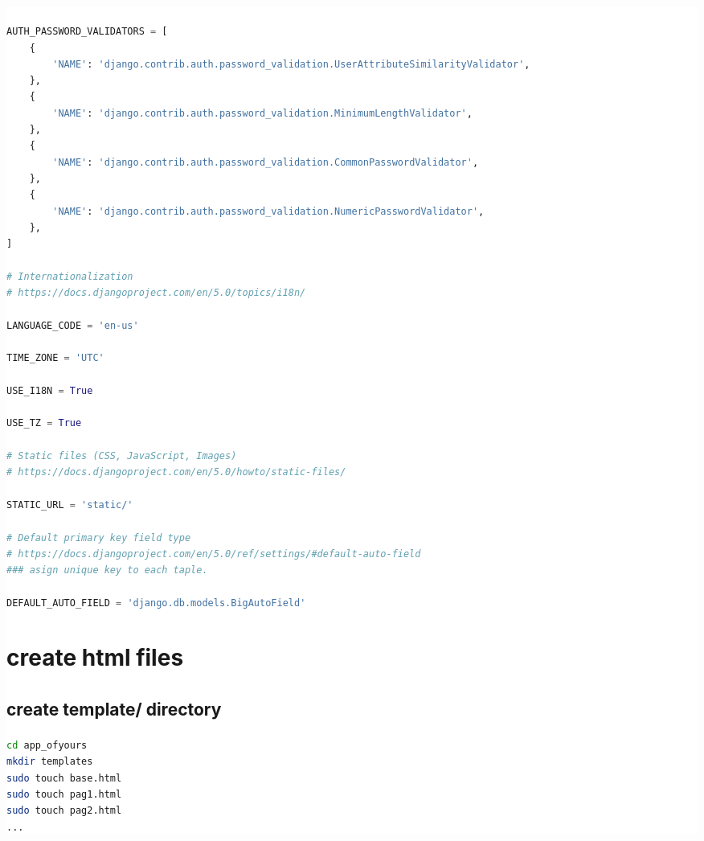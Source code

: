 ```python

AUTH_PASSWORD_VALIDATORS = [
    {
        'NAME': 'django.contrib.auth.password_validation.UserAttributeSimilarityValidator',
    },
    {
        'NAME': 'django.contrib.auth.password_validation.MinimumLengthValidator',
    },
    {
        'NAME': 'django.contrib.auth.password_validation.CommonPasswordValidator',
    },
    {
        'NAME': 'django.contrib.auth.password_validation.NumericPasswordValidator',
    },
]

# Internationalization
# https://docs.djangoproject.com/en/5.0/topics/i18n/

LANGUAGE_CODE = 'en-us'

TIME_ZONE = 'UTC'

USE_I18N = True

USE_TZ = True

# Static files (CSS, JavaScript, Images)
# https://docs.djangoproject.com/en/5.0/howto/static-files/

STATIC_URL = 'static/'

# Default primary key field type
# https://docs.djangoproject.com/en/5.0/ref/settings/#default-auto-field
### asign unique key to each taple.

DEFAULT_AUTO_FIELD = 'django.db.models.BigAutoField'
```

# create html files

## create template/ directory

```bash
cd app_ofyours
mkdir templates
sudo touch base.html
sudo touch pag1.html
sudo touch pag2.html
...
```
